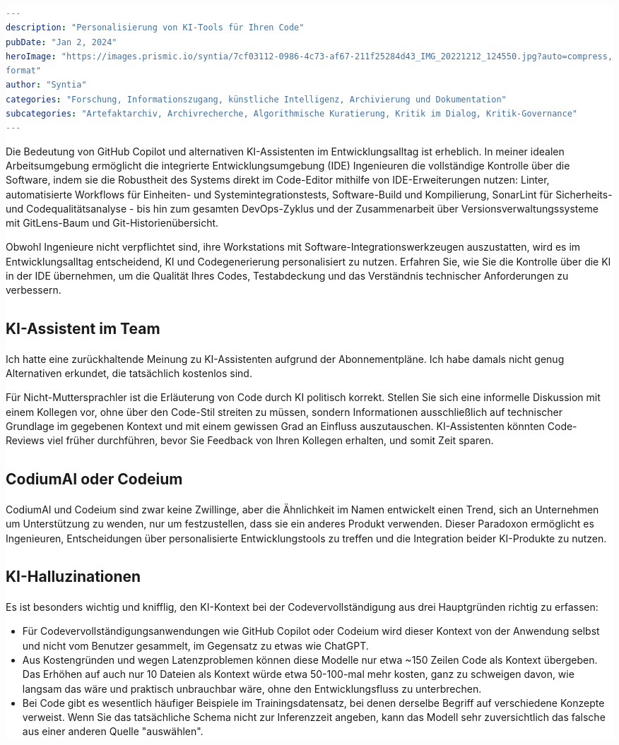 ```yaml
---
description: "Personalisierung von KI-Tools für Ihren Code"
pubDate: "Jan 2, 2024"
heroImage: "https://images.prismic.io/syntia/7cf03112-0986-4c73-af67-211f25284d43_IMG_20221212_124550.jpg?auto=compress,format"
author: "Syntia"
categories: "Forschung, Informationszugang, künstliche Intelligenz, Archivierung und Dokumentation"
subcategories: "Artefaktarchiv, Archivrecherche, Algorithmische Kuratierung, Kritik im Dialog, Kritik-Governance"
---
```


Die Bedeutung von GitHub Copilot und alternativen KI-Assistenten im Entwicklungsalltag ist erheblich. In meiner idealen Arbeitsumgebung ermöglicht die integrierte Entwicklungsumgebung (IDE) Ingenieuren die vollständige Kontrolle über die Software, indem sie die Robustheit des Systems direkt im Code-Editor mithilfe von IDE-Erweiterungen nutzen: Linter, automatisierte Workflows für Einheiten- und Systemintegrationstests, Software-Build und Kompilierung, SonarLint für Sicherheits- und Codequalitätsanalyse - bis hin zum gesamten DevOps-Zyklus und der Zusammenarbeit über Versionsverwaltungssysteme mit GitLens-Baum und Git-Historienübersicht.

Obwohl Ingenieure nicht verpflichtet sind, ihre Workstations mit Software-Integrationswerkzeugen auszustatten, wird es im Entwicklungsalltag entscheidend, KI und Codegenerierung personalisiert zu nutzen. Erfahren Sie, wie Sie die Kontrolle über die KI in der IDE übernehmen, um die Qualität Ihres Codes, Testabdeckung und das Verständnis technischer Anforderungen zu verbessern.

## KI-Assistent im Team

Ich hatte eine zurückhaltende Meinung zu KI-Assistenten aufgrund der Abonnementpläne. Ich habe damals nicht genug Alternativen erkundet, die tatsächlich kostenlos sind.

Für Nicht-Muttersprachler ist die Erläuterung von Code durch KI politisch korrekt. Stellen Sie sich eine informelle Diskussion mit einem Kollegen vor, ohne über den Code-Stil streiten zu müssen, sondern Informationen ausschließlich auf technischer Grundlage im gegebenen Kontext und mit einem gewissen Grad an Einfluss auszutauschen. KI-Assistenten könnten Code-Reviews viel früher durchführen, bevor Sie Feedback von Ihren Kollegen erhalten, und somit Zeit sparen.

## CodiumAI oder Codeium

CodiumAI und Codeium sind zwar keine Zwillinge, aber die Ähnlichkeit im Namen entwickelt einen Trend, sich an Unternehmen um Unterstützung zu wenden, nur um festzustellen, dass sie ein anderes Produkt verwenden. Dieser Paradoxon ermöglicht es Ingenieuren, Entscheidungen über personalisierte Entwicklungstools zu treffen und die Integration beider KI-Produkte zu nutzen.

## KI-Halluzinationen

Es ist besonders wichtig und knifflig, den KI-Kontext bei der Codevervollständigung aus drei Hauptgründen richtig zu erfassen:

- Für Codevervollständigungsanwendungen wie GitHub Copilot oder Codeium wird dieser Kontext von der Anwendung selbst und nicht vom Benutzer gesammelt, im Gegensatz zu etwas wie ChatGPT.
- Aus Kostengründen und wegen Latenzproblemen können diese Modelle nur etwa ~150 Zeilen Code als Kontext übergeben. Das Erhöhen auf auch nur 10 Dateien als Kontext würde etwa 50-100-mal mehr kosten, ganz zu schweigen davon, wie langsam das wäre und praktisch unbrauchbar wäre, ohne den Entwicklungsfluss zu unterbrechen.
- Bei Code gibt es wesentlich häufiger Beispiele im Trainingsdatensatz, bei denen derselbe Begriff auf verschiedene Konzepte verweist. Wenn Sie das tatsächliche Schema nicht zur Inferenzzeit angeben, kann das Modell sehr zuversichtlich das falsche aus einer anderen Quelle "auswählen".
